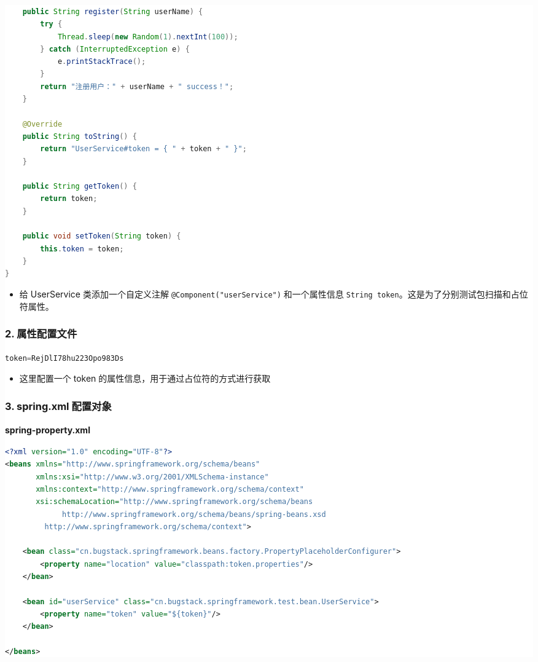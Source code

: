 ```java
    public String register(String userName) {
        try {
            Thread.sleep(new Random(1).nextInt(100));
        } catch (InterruptedException e) {
            e.printStackTrace();
        }
        return "注册用户：" + userName + " success！";
    }

    @Override
    public String toString() {
        return "UserService#token = { " + token + " }";
    }

    public String getToken() {
        return token;
    }

    public void setToken(String token) {
        this.token = token;
    }
}
```

- 给 UserService 类添加一个自定义注解 `@Component("userService")` 和一个属性信息 `String token`。这是为了分别测试包扫描和占位符属性。

### 2. 属性配置文件

```java
token=RejDlI78hu223Opo983Ds
```

- 这里配置一个 token 的属性信息，用于通过占位符的方式进行获取

### 3. spring.xml 配置对象

**spring-property.xml**

```xml
<?xml version="1.0" encoding="UTF-8"?>
<beans xmlns="http://www.springframework.org/schema/beans"
       xmlns:xsi="http://www.w3.org/2001/XMLSchema-instance"
       xmlns:context="http://www.springframework.org/schema/context"
       xsi:schemaLocation="http://www.springframework.org/schema/beans
	         http://www.springframework.org/schema/beans/spring-beans.xsd
		 http://www.springframework.org/schema/context">

    <bean class="cn.bugstack.springframework.beans.factory.PropertyPlaceholderConfigurer">
        <property name="location" value="classpath:token.properties"/>
    </bean>

    <bean id="userService" class="cn.bugstack.springframework.test.bean.UserService">
        <property name="token" value="${token}"/>
    </bean>

</beans>
```
